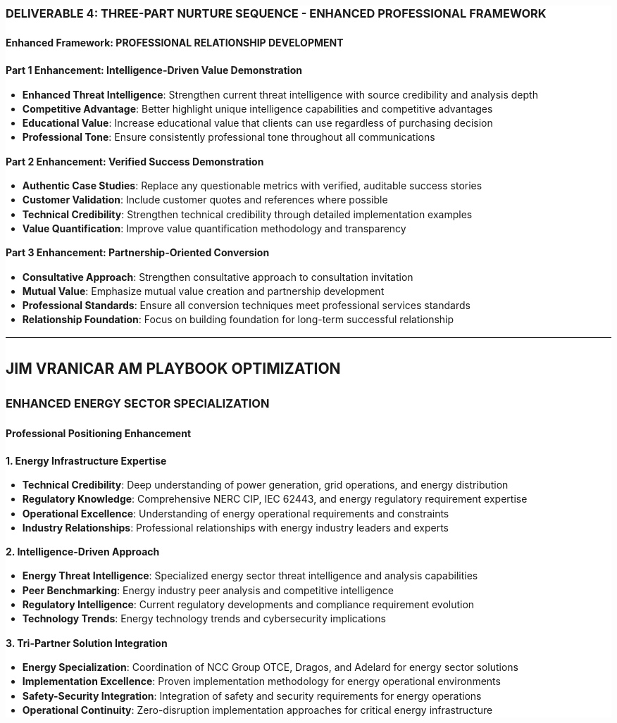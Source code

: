 ### **DELIVERABLE 4: THREE-PART NURTURE SEQUENCE - ENHANCED PROFESSIONAL FRAMEWORK**

#### **Enhanced Framework: PROFESSIONAL RELATIONSHIP DEVELOPMENT**

**Part 1 Enhancement: Intelligence-Driven Value Demonstration**
- **Enhanced Threat Intelligence**: Strengthen current threat intelligence with source credibility and analysis depth
- **Competitive Advantage**: Better highlight unique intelligence capabilities and competitive advantages
- **Educational Value**: Increase educational value that clients can use regardless of purchasing decision
- **Professional Tone**: Ensure consistently professional tone throughout all communications

**Part 2 Enhancement: Verified Success Demonstration**
- **Authentic Case Studies**: Replace any questionable metrics with verified, auditable success stories
- **Customer Validation**: Include customer quotes and references where possible
- **Technical Credibility**: Strengthen technical credibility through detailed implementation examples
- **Value Quantification**: Improve value quantification methodology and transparency

**Part 3 Enhancement: Partnership-Oriented Conversion**
- **Consultative Approach**: Strengthen consultative approach to consultation invitation
- **Mutual Value**: Emphasize mutual value creation and partnership development
- **Professional Standards**: Ensure all conversion techniques meet professional services standards
- **Relationship Foundation**: Focus on building foundation for long-term successful relationship

---

## JIM VRANICAR AM PLAYBOOK OPTIMIZATION

### **ENHANCED ENERGY SECTOR SPECIALIZATION**

#### **Professional Positioning Enhancement**

**1. Energy Infrastructure Expertise**
- **Technical Credibility**: Deep understanding of power generation, grid operations, and energy distribution
- **Regulatory Knowledge**: Comprehensive NERC CIP, IEC 62443, and energy regulatory requirement expertise
- **Operational Excellence**: Understanding of energy operational requirements and constraints
- **Industry Relationships**: Professional relationships with energy industry leaders and experts

**2. Intelligence-Driven Approach**
- **Energy Threat Intelligence**: Specialized energy sector threat intelligence and analysis capabilities
- **Peer Benchmarking**: Energy industry peer analysis and competitive intelligence
- **Regulatory Intelligence**: Current regulatory developments and compliance requirement evolution
- **Technology Trends**: Energy technology trends and cybersecurity implications

**3. Tri-Partner Solution Integration**
- **Energy Specialization**: Coordination of NCC Group OTCE, Dragos, and Adelard for energy sector solutions
- **Implementation Excellence**: Proven implementation methodology for energy operational environments
- **Safety-Security Integration**: Integration of safety and security requirements for energy operations
- **Operational Continuity**: Zero-disruption implementation approaches for critical energy infrastructure
